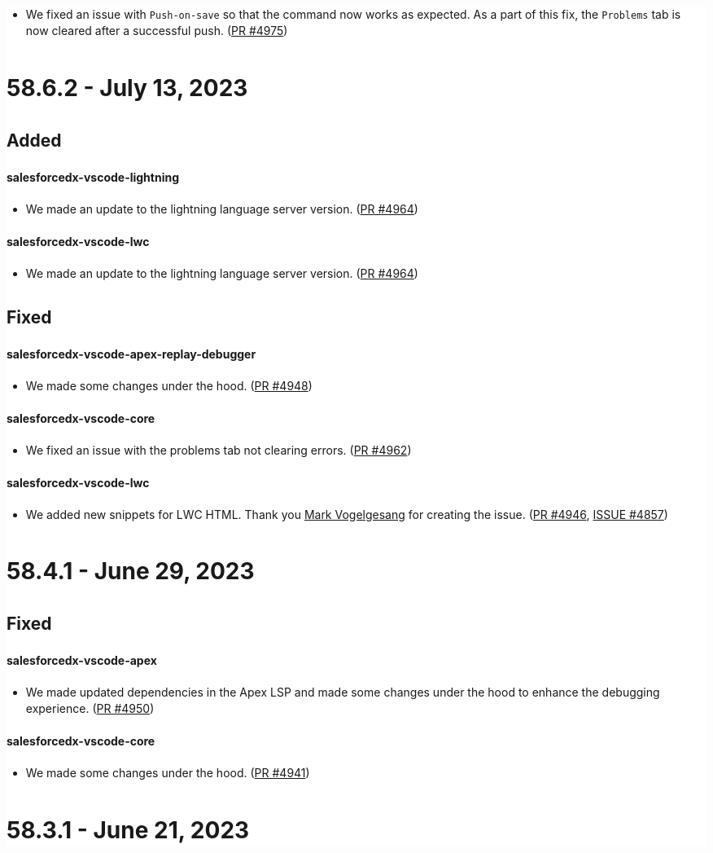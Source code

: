 - We fixed an issue with `Push-on-save` so that the command now works as expected. As a part of this fix, the `Problems` tab is now cleared after a successful push. ([PR #4975](https://github.com/forcedotcom/salesforcedx-vscode/pull/4975))

# 58.6.2 - July 13, 2023

## Added

#### salesforcedx-vscode-lightning

- We made an update to the lightning language server version. ([PR #4964](https://github.com/forcedotcom/salesforcedx-vscode/pull/4964))

#### salesforcedx-vscode-lwc

- We made an update to the lightning language server version. ([PR #4964](https://github.com/forcedotcom/salesforcedx-vscode/pull/4964))

## Fixed

#### salesforcedx-vscode-apex-replay-debugger

- We made some changes under the hood. ([PR #4948](https://github.com/forcedotcom/salesforcedx-vscode/pull/4948))

#### salesforcedx-vscode-core

- We fixed an issue with the problems tab not clearing errors. ([PR #4962](https://github.com/forcedotcom/salesforcedx-vscode/pull/4962))

#### salesforcedx-vscode-lwc

- We added new snippets for LWC HTML. Thank you [Mark Vogelgesang](https://github.com/mvogelgesang) for creating the issue. ([PR #4946](https://github.com/forcedotcom/salesforcedx-vscode/pull/4946), [ISSUE #4857](https://github.com/forcedotcom/salesforcedx-vscode/issues/4857))

# 58.4.1 - June 29, 2023

## Fixed

#### salesforcedx-vscode-apex

- We made updated dependencies in the Apex LSP and made some changes under the hood to enhance the debugging experience. ([PR #4950](https://github.com/forcedotcom/salesforcedx-vscode/pull/4950))

#### salesforcedx-vscode-core

- We made some changes under the hood. ([PR #4941](https://github.com/forcedotcom/salesforcedx-vscode/pull/4941))

# 58.3.1 - June 21, 2023
